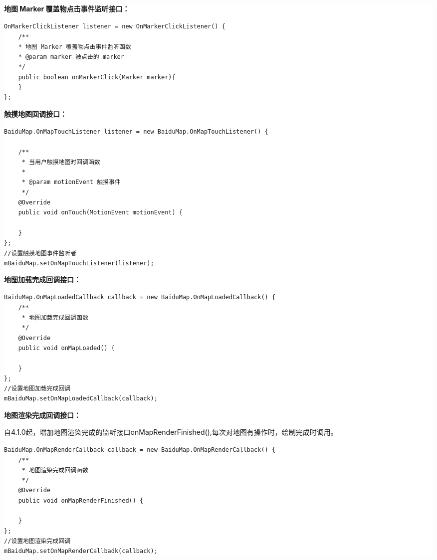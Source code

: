 **地图 Marker 覆盖物点击事件监听接口：**

```
OnMarkerClickListener listener = new OnMarkerClickListener() {  
    /** 
    * 地图 Marker 覆盖物点击事件监听函数 
    * @param marker 被点击的 marker 
    */  
    public boolean onMarkerClick(Marker marker){  
    }  
};
```

**触摸地图回调接口：**

```
BaiduMap.OnMapTouchListener listener = new BaiduMap.OnMapTouchListener() {

    /**
     * 当用户触摸地图时回调函数
     *
     * @param motionEvent 触摸事件
     */
    @Override
    public void onTouch(MotionEvent motionEvent) {

    }
};
//设置触摸地图事件监听者
mBaiduMap.setOnMapTouchListener(listener);
```

**地图加载完成回调接口：**

```
BaiduMap.OnMapLoadedCallback callback = new BaiduMap.OnMapLoadedCallback() {
    /**
     * 地图加载完成回调函数
     */
    @Override
    public void onMapLoaded() {

    }
};
//设置地图加载完成回调
mBaiduMap.setOnMapLoadedCallback(callback);
```

**地图渲染完成回调接口：**

自4.1.0起，增加地图渲染完成的监听接口onMapRenderFinished(),每次对地图有操作时，绘制完成时调用。

```
BaiduMap.OnMapRenderCallback callback = new BaiduMap.OnMapRenderCallback() {
    /**
     * 地图渲染完成回调函数
     */
    @Override
    public void onMapRenderFinished() {

    }
};
//设置地图渲染完成回调
mBaiduMap.setOnMapRenderCallbadk(callback);
```
